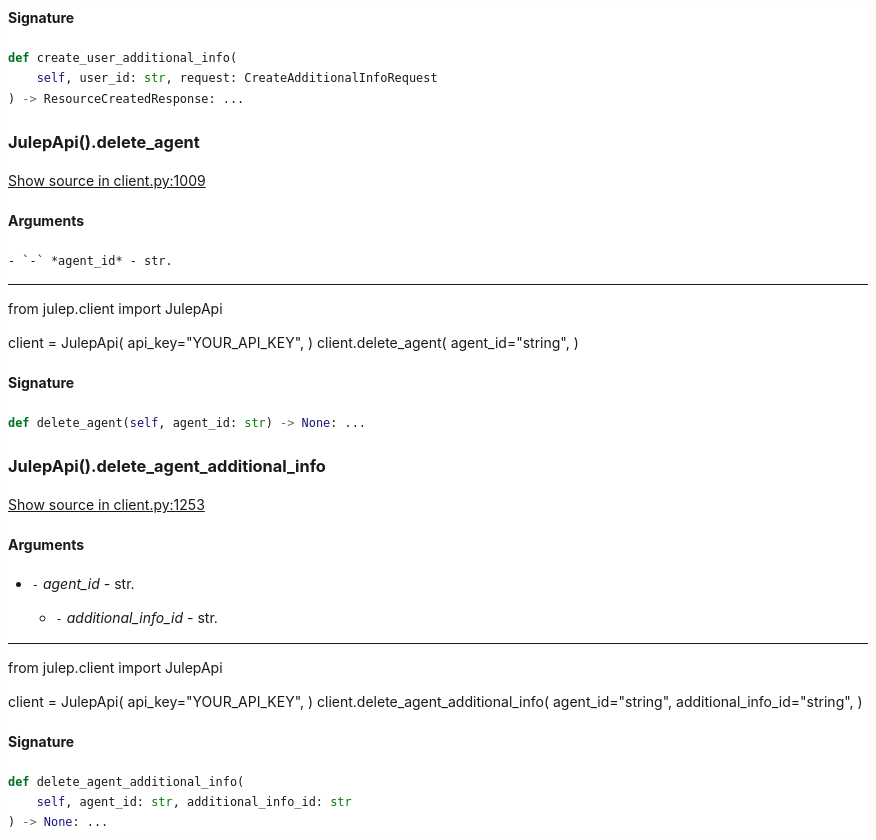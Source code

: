 #### Signature

```python
def create_user_additional_info(
    self, user_id: str, request: CreateAdditionalInfoRequest
) -> ResourceCreatedResponse: ...
```

### JulepApi().delete_agent

[Show source in client.py:1009](../../../../../../julep/api/client.py#L1009)

#### Arguments

    - `-` *agent_id* - str.
---
from julep.client import JulepApi

client = JulepApi(
    api_key="YOUR_API_KEY",
)
client.delete_agent(
    agent_id="string",
)

#### Signature

```python
def delete_agent(self, agent_id: str) -> None: ...
```

### JulepApi().delete_agent_additional_info

[Show source in client.py:1253](../../../../../../julep/api/client.py#L1253)

#### Arguments

- `-` *agent_id* - str.

    - `-` *additional_info_id* - str.
---
from julep.client import JulepApi

client = JulepApi(
    api_key="YOUR_API_KEY",
)
client.delete_agent_additional_info(
    agent_id="string",
    additional_info_id="string",
)

#### Signature

```python
def delete_agent_additional_info(
    self, agent_id: str, additional_info_id: str
) -> None: ...
```
